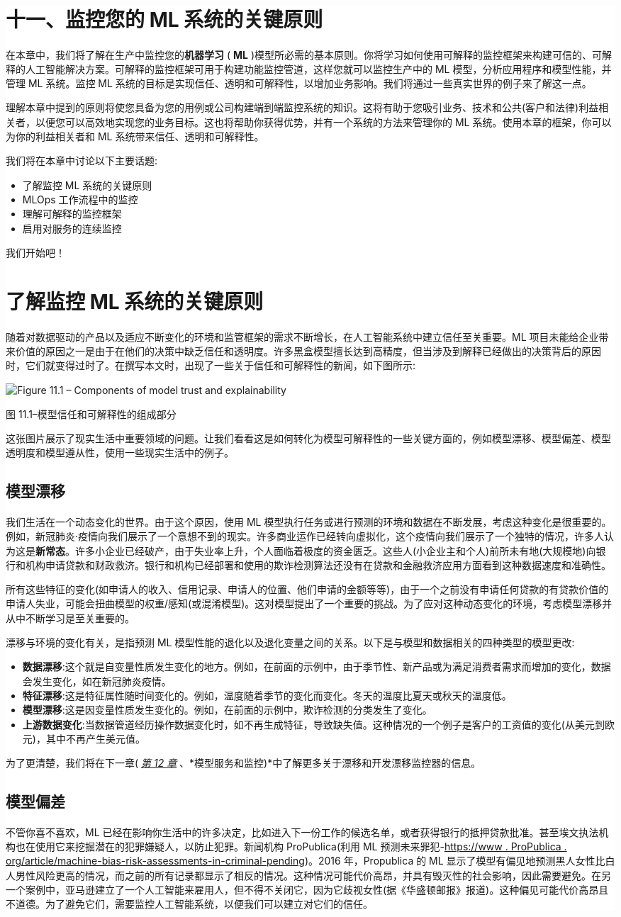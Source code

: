 

# 十一、监控您的 ML 系统的关键原则

在本章中，我们将了解在生产中监控您的**机器学习** ( **ML** )模型所必需的基本原则。你将学习如何使用可解释的监控框架来构建可信的、可解释的人工智能解决方案。可解释的监控框架可用于构建功能监控管道，这样您就可以监控生产中的 ML 模型，分析应用程序和模型性能，并管理 ML 系统。监控 ML 系统的目标是实现信任、透明和可解释性，以增加业务影响。我们将通过一些真实世界的例子来了解这一点。

理解本章中提到的原则将使您具备为您的用例或公司构建端到端监控系统的知识。这将有助于您吸引业务、技术和公共(客户和法律)利益相关者，以便您可以高效地实现您的业务目标。这也将帮助你获得优势，并有一个系统的方法来管理你的 ML 系统。使用本章的框架，你可以为你的利益相关者和 ML 系统带来信任、透明和可解释性。

我们将在本章中讨论以下主要话题:

*   了解监控 ML 系统的关键原则
*   MLOps 工作流程中的监控
*   理解可解释的监控框架
*   启用对服务的连续监控

我们开始吧！

# 了解监控 ML 系统的关键原则

随着对数据驱动的产品以及适应不断变化的环境和监管框架的需求不断增长，在人工智能系统中建立信任至关重要。ML 项目未能给企业带来价值的原因之一是由于在他们的决策中缺乏信任和透明度。许多黑盒模型擅长达到高精度，但当涉及到解释已经做出的决策背后的原因时，它们就变得过时了。在撰写本文时，出现了一些关于信任和可解释性的新闻，如下图所示:

![Figure 11.1 – Components of model trust and explainability
](img/image001.jpg)

图 11.1–模型信任和可解释性的组成部分

这张图片展示了现实生活中重要领域的问题。让我们看看这是如何转化为模型可解释性的一些关键方面的，例如模型漂移、模型偏差、模型透明度和模型遵从性，使用一些现实生活中的例子。

## 模型漂移

我们生活在一个动态变化的世界。由于这个原因，使用 ML 模型执行任务或进行预测的环境和数据在不断发展，考虑这种变化是很重要的。例如，新冠肺炎·疫情向我们展示了一个意想不到的现实。许多商业运作已经转向虚拟化，这个疫情向我们展示了一个独特的情况，许多人认为这是**新常态**。许多小企业已经破产，由于失业率上升，个人面临着极度的资金匮乏。这些人(小企业主和个人)前所未有地(大规模地)向银行和机构申请贷款和财政救济。银行和机构已经部署和使用的欺诈检测算法还没有在贷款和金融救济应用方面看到这种数据速度和准确性。

所有这些特征的变化(如申请人的收入、信用记录、申请人的位置、他们申请的金额等等)，由于一个之前没有申请任何贷款的有贷款价值的申请人失业，可能会扭曲模型的权重/感知(或混淆模型)。这对模型提出了一个重要的挑战。为了应对这种动态变化的环境，考虑模型漂移并从中不断学习是至关重要的。

漂移与环境的变化有关，是指预测 ML 模型性能的退化以及退化变量之间的关系。以下是与模型和数据相关的四种类型的模型更改:

*   **数据漂移**:这个就是自变量性质发生变化的地方。例如，在前面的示例中，由于季节性、新产品或为满足消费者需求而增加的变化，数据会发生变化，如在新冠肺炎疫情。
*   **特征漂移**:这是特征属性随时间变化的。例如，温度随着季节的变化而变化。冬天的温度比夏天或秋天的温度低。
*   **模型漂移**:这是因变量性质发生变化的。例如，在前面的示例中，欺诈检测的分类发生了变化。
*   **上游数据变化**:当数据管道经历操作数据变化时，如不再生成特征，导致缺失值。这种情况的一个例子是客户的工资值的变化(从美元到欧元)，其中不再产生美元值。

为了更清楚，我们将在下一章( [*第 12 章*](B16572_12_Final_JM_ePub.xhtml#_idTextAnchor222) 、*模型服务和监控)*中了解更多关于漂移和开发漂移监控器的信息。

## 模型偏差

不管你喜不喜欢，ML 已经在影响你生活中的许多决定，比如进入下一份工作的候选名单，或者获得银行的抵押贷款批准。甚至埃文执法机构也在使用它来挖掘潜在的犯罪嫌疑人，以防止犯罪。新闻机构 ProPublica(利用 ML 预测未来罪犯-[https://www . ProPublica . org/article/machine-bias-risk-assessments-in-criminal-pending](https://www.propublica.org/article/machine-bias-risk-assessments-in-criminal-sentencing))。2016 年，Propublica 的 ML 显示了模型有偏见地预测黑人女性比白人男性风险更高的情况，而之前的所有记录都显示了相反的情况。这种情况可能代价高昂，并具有毁灭性的社会影响，因此需要避免。在另一个案例中，亚马逊建立了一个人工智能来雇用人，但不得不关闭它，因为它歧视女性(据《华盛顿邮报》报道)。这种偏见可能代价高昂且不道德。为了避免它们，需要监控人工智能系统，以便我们可以建立对它们的信任。
